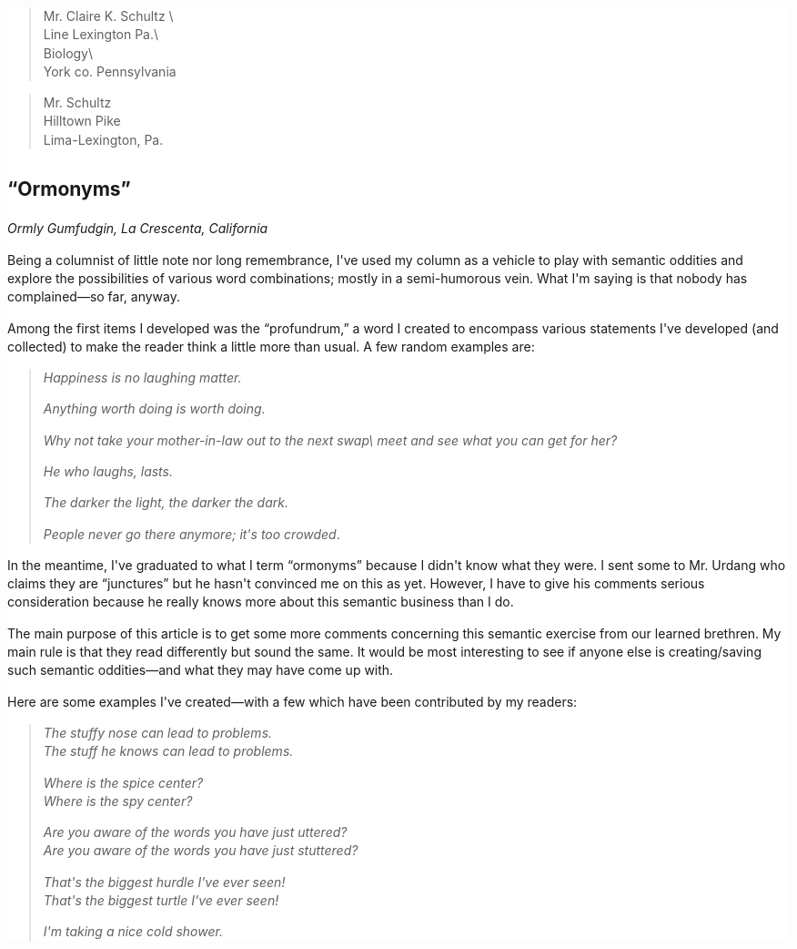 >Mr. Claire K. Schultz  &#92;     
>Line Lexington Pa.&#92;  
>Biology&#92;  
>York co. Pennsylvania

>Mr. Schultz               
>Hilltown Pike             
>Lima-Lexington, Pa.       

## &ldquo;Ormonyms&rdquo;
*Ormly Gumfudgin, La Crescenta, California*

Being a columnist of little note nor long remembrance,
I've used my column as a vehicle to play with semantic oddities
and explore the possibilities of various word combinations;
mostly in a semi-humorous vein.  What I'm saying is
that nobody has complained—so far, anyway.

Among the first items I developed was the &ldquo;profundrum,&rdquo;
a word I created to encompass various statements
I've developed (and collected) to make the reader think a
little more than usual.  A few random examples are:

>*Happiness is no laughing matter.*
>
>*Anything worth doing is worth doing.*
>
>*Why not take your mother-in-law out to the next swap&#92;
>meet and see what you can get for her?*
>
>*He who laughs, lasts.*
>
>*The darker the light, the darker the dark.*
>
>*People never go there anymore; it's too crowded*.

In the meantime, I've graduated to what I term &ldquo;ormonyms&rdquo;
because I didn't know what they were.  I sent
some to Mr. Urdang who claims they are &ldquo;junctures&rdquo; but he
hasn't convinced me on this as yet.  However, I have to give
his comments serious consideration because he really knows
more about this semantic business than I do.

The main purpose of this article is to get some more
comments concerning this semantic exercise from our learned
brethren.  My main rule is that they read differently but
sound the same.  It would be most interesting to see if anyone
else is creating/saving such semantic oddities—and what
they may have come up with.

Here are some examples I've created—with a few which
have been contributed by my readers:

>*The stuffy nose can lead to problems.*  
>*The stuff he knows can lead to problems.*
>
>*Where is the spice center?*  
>*Where is the spy center?*
>
>*Are you aware of the words you have just uttered?*  
>*Are you aware of the words you have just stuttered?*
>
>*That's the biggest hurdle I've ever seen!*  
>*That's the biggest turtle I've ever seen!*
>
>*I'm taking a nice cold shower.*  